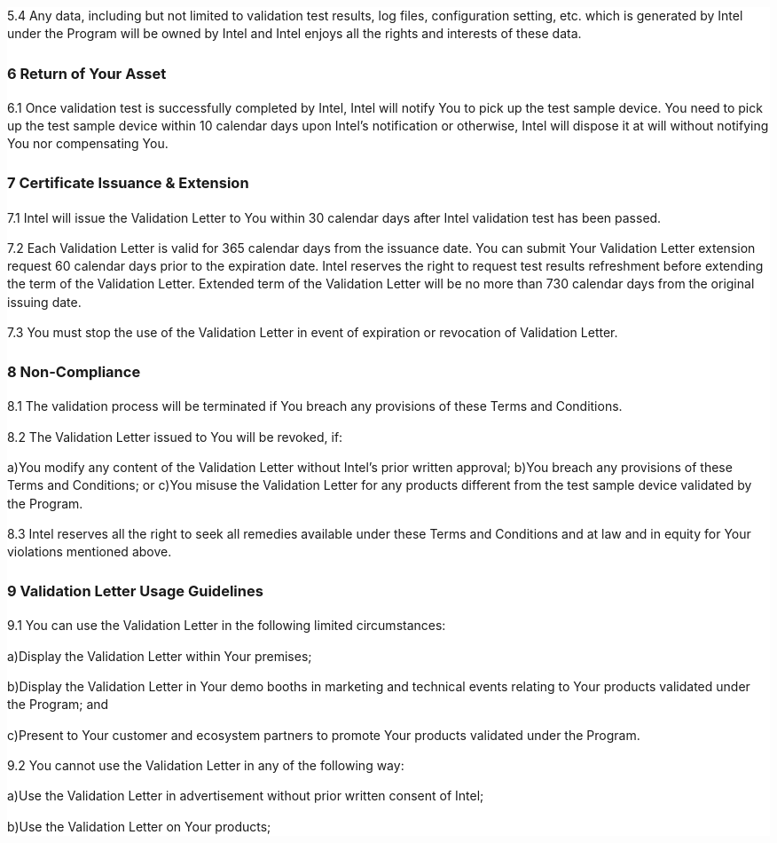 5.4	Any data, including but not limited to validation test results, log files, configuration setting, etc. which is generated by Intel under the Program will be owned by Intel and Intel enjoys all the rights and interests of these data.

### 6 Return of Your Asset

6.1	Once validation test is successfully completed by Intel, Intel will notify You to pick up the test sample device.  You need to pick up the test sample device within 10 calendar days upon Intel’s notification or otherwise, Intel will dispose it at will without notifying You nor compensating You.

### 7 Certificate Issuance & Extension

7.1	Intel will issue the Validation Letter to You within 30 calendar days after Intel validation test has been passed.

7.2	Each Validation Letter is valid for 365 calendar days from the issuance date. You can submit Your Validation Letter extension request 60 calendar days prior to the expiration date. Intel reserves the right to request test results refreshment before extending the term of the Validation Letter. Extended term of the Validation Letter will be no more than 730 calendar days from the original issuing date.

7.3	You must stop the use of the Validation Letter in event of expiration or revocation of Validation Letter.

### 8 Non-Compliance

8.1 The validation process will be terminated if You breach any provisions of these Terms and Conditions.

8.2 The Validation Letter issued to You will be revoked, if:

a)You modify any content of the Validation Letter without Intel’s prior written approval;
b)You breach any provisions of these Terms and Conditions; or
c)You misuse the Validation Letter for any products different from the test sample device validated by the Program.

8.3 Intel reserves all the right to seek all remedies available under these Terms and Conditions and at law and in equity for Your violations mentioned above.

### 9 Validation Letter Usage Guidelines

9.1 You can use the Validation Letter in the following limited circumstances:

a)Display the Validation Letter within Your premises;

b)Display the Validation Letter in Your demo booths in marketing and technical events relating to Your products validated under the Program; and

c)Present to Your customer and ecosystem partners to promote Your products validated under the Program.

9.2 You cannot use the Validation Letter in any of the following way:

a)Use the Validation Letter in advertisement without prior written consent of Intel;

b)Use the Validation Letter on Your products;
